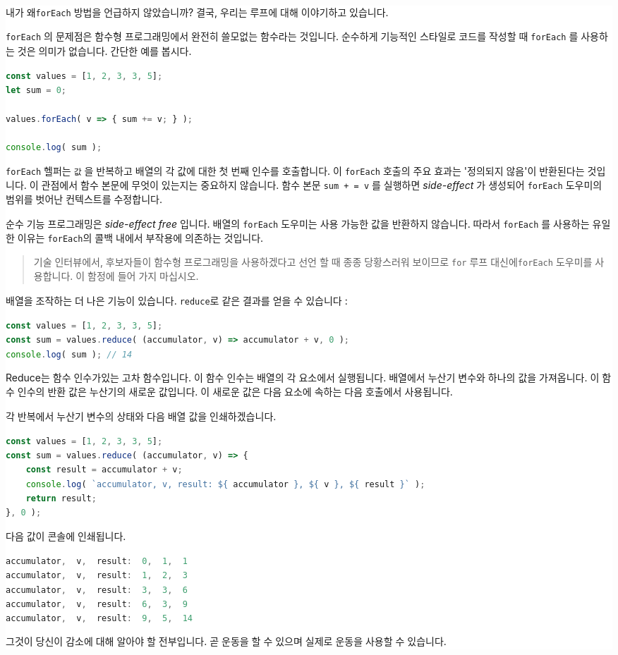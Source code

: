 내가 왜`forEach` 방법을 언급하지 않았습니까? 결국, 우리는 루프에 대해 이야기하고 있습니다.

`forEach` 의 문제점은 함수형 프로그래밍에서 완전히 쓸모없는 함수라는 것입니다. 순수하게 기능적인 스타일로 코드를 작성할 때 `forEach` 를 사용하는 것은 의미가 없습니다. 간단한 예를 봅시다.

```javascript
const values = [1, 2, 3, 3, 5];
let sum = 0;

values.forEach( v => { sum += v; } );

console.log( sum );
```


`forEach` 헬퍼는 `값` 을 반복하고 배열의 각 값에 대한 첫 번째 인수를 호출합니다. 이 `forEach` 호출의 주요 효과는 '정의되지 않음'이 반환된다는 것입니다. 이 관점에서 함수 본문에 무엇이 있는지는 중요하지 않습니다. 함수 본문 `sum + = v` 를 실행하면 _side-effect_ 가 생성되어 `forEach` 도우미의 범위를 벗어난 컨텍스트를 수정합니다.

순수 기능 프로그래밍은 _side-effect free_ 입니다. 배열의 `forEach` 도우미는 사용 가능한 값을 반환하지 않습니다. 따라서 `forEach` 를 사용하는 유일한 이유는 `forEach`의 콜백 내에서 부작용에 의존하는 것입니다.

> 기술 인터뷰에서, 후보자들이 함수형 프로그래밍을 사용하겠다고 선언 할 때 종종 당황스러워 보이므로 `for` 루프 대신에`forEach` 도우미를 사용합니다. 이 함정에 들어 가지 마십시오.


배열을 조작하는 더 나은 기능이 있습니다. `reduce`로 같은 결과를 얻을 수 있습니다 :

```javascript
const values = [1, 2, 3, 3, 5];
const sum = values.reduce( (accumulator, v) => accumulator + v, 0 );
console.log( sum ); // 14
```

Reduce는 함수 인수가있는 고차 함수입니다. 이 함수 인수는 배열의 각 요소에서 실행됩니다. 배열에서 누산기 변수와 하나의 값을 가져옵니다. 이 함수 인수의 반환 값은 누산기의 새로운 값입니다. 이 새로운 값은 다음 요소에 속하는 다음 호출에서 사용됩니다.

각 반복에서 누산기 변수의 상태와 다음 배열 값을 인쇄하겠습니다.

```javascript
const values = [1, 2, 3, 3, 5];
const sum = values.reduce( (accumulator, v) => {
    const result = accumulator + v;
    console.log( `accumulator, v, result: ${ accumulator }, ${ v }, ${ result }` );
    return result;
}, 0 );
```

다음 값이 콘솔에 인쇄됩니다.

```javascript
accumulator,  v,  result:  0,  1,  1
accumulator,  v,  result:  1,  2,  3
accumulator,  v,  result:  3,  3,  6
accumulator,  v,  result:  6,  3,  9
accumulator,  v,  result:  9,  5,  14
```

그것이 당신이 감소에 대해 알아야 할 전부입니다. 곧 운동을 할 수 있으며 실제로 운동을 사용할 수 있습니다.
